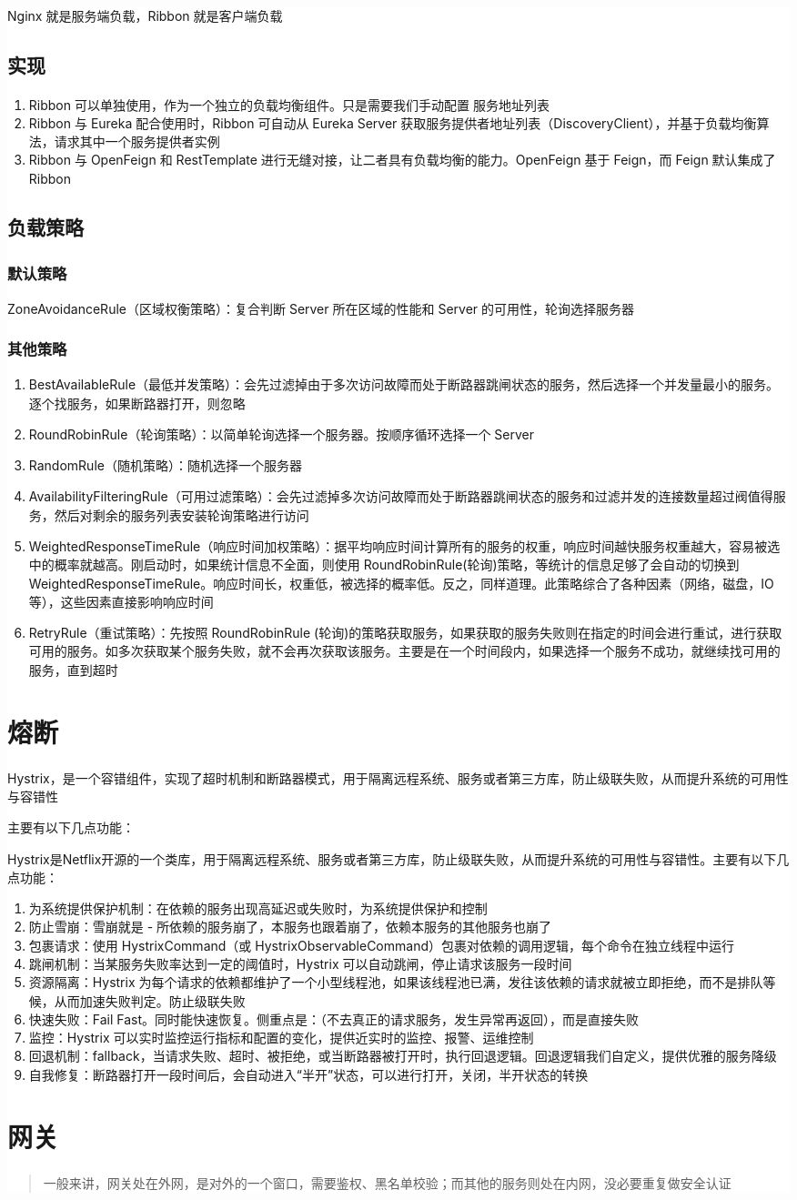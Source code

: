 Nginx 就是服务端负载，Ribbon 就是客户端负载

## 实现

1. Ribbon 可以单独使用，作为一个独立的负载均衡组件。只是需要我们手动配置 服务地址列表
2. Ribbon 与 Eureka 配合使用时，Ribbon 可自动从 Eureka Server 获取服务提供者地址列表（DiscoveryClient），并基于负载均衡算法，请求其中一个服务提供者实例
3. Ribbon 与 OpenFeign 和 RestTemplate 进行无缝对接，让二者具有负载均衡的能力。OpenFeign 基于 Feign，而 Feign 默认集成了 Ribbon

## 负载策略

### 默认策略

ZoneAvoidanceRule（区域权衡策略）：复合判断 Server 所在区域的性能和 Server 的可用性，轮询选择服务器

### 其他策略

1. BestAvailableRule（最低并发策略）：会先过滤掉由于多次访问故障而处于断路器跳闸状态的服务，然后选择一个并发量最小的服务。逐个找服务，如果断路器打开，则忽略

2. RoundRobinRule（轮询策略）：以简单轮询选择一个服务器。按顺序循环选择一个 Server

3. RandomRule（随机策略）：随机选择一个服务器

4. AvailabilityFilteringRule（可用过滤策略）：会先过滤掉多次访问故障而处于断路器跳闸状态的服务和过滤并发的连接数量超过阀值得服务，然后对剩余的服务列表安装轮询策略进行访问

5. WeightedResponseTimeRule（响应时间加权策略）：据平均响应时间计算所有的服务的权重，响应时间越快服务权重越大，容易被选中的概率就越高。刚启动时，如果统计信息不全面，则使用 RoundRobinRule(轮询)策略，等统计的信息足够了会自动的切换到 WeightedResponseTimeRule。响应时间长，权重低，被选择的概率低。反之，同样道理。此策略综合了各种因素（网络，磁盘，IO 等），这些因素直接影响响应时间

6. RetryRule（重试策略）：先按照 RoundRobinRule (轮询)的策略获取服务，如果获取的服务失败则在指定的时间会进行重试，进行获取可用的服务。如多次获取某个服务失败，就不会再次获取该服务。主要是在一个时间段内，如果选择一个服务不成功，就继续找可用的服务，直到超时

# 熔断

Hystrix，是一个容错组件，实现了超时机制和断路器模式，用于隔离远程系统、服务或者第三方库，防止级联失败，从而提升系统的可用性与容错性

主要有以下几点功能：

Hystrix是Netflix开源的一个类库，用于隔离远程系统、服务或者第三方库，防止级联失败，从而提升系统的可用性与容错性。主要有以下几点功能：

1. 为系统提供保护机制：在依赖的服务出现高延迟或失败时，为系统提供保护和控制
2. 防止雪崩：雪崩就是 - 所依赖的服务崩了，本服务也跟着崩了，依赖本服务的其他服务也崩了
3. 包裹请求：使用 HystrixCommand（或 HystrixObservableCommand）包裹对依赖的调用逻辑，每个命令在独立线程中运行
4. 跳闸机制：当某服务失败率达到一定的阈值时，Hystrix 可以自动跳闸，停止请求该服务一段时间
5. 资源隔离：Hystrix 为每个请求的依赖都维护了一个小型线程池，如果该线程池已满，发往该依赖的请求就被立即拒绝，而不是排队等候，从而加速失败判定。防止级联失败
6. 快速失败：Fail Fast。同时能快速恢复。侧重点是：（不去真正的请求服务，发生异常再返回），而是直接失败
7. 监控：Hystrix 可以实时监控运行指标和配置的变化，提供近实时的监控、报警、运维控制
8. 回退机制：fallback，当请求失败、超时、被拒绝，或当断路器被打开时，执行回退逻辑。回退逻辑我们自定义，提供优雅的服务降级
9. 自我修复：断路器打开一段时间后，会自动进入“半开”状态，可以进行打开，关闭，半开状态的转换

# 网关

> 一般来讲，网关处在外网，是对外的一个窗口，需要鉴权、黑名单校验；而其他的服务则处在内网，没必要重复做安全认证
